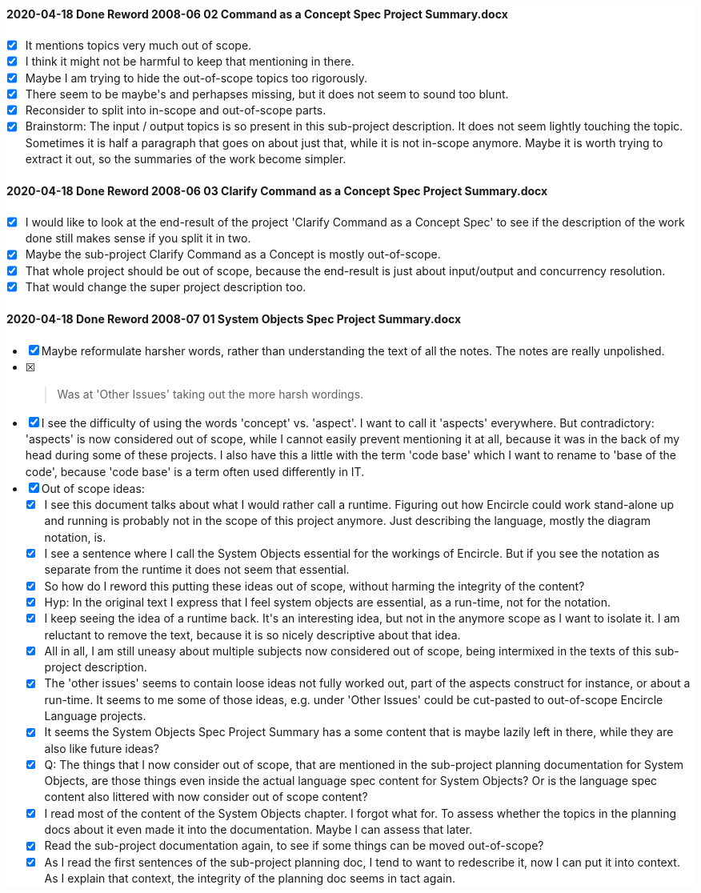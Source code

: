 #### 2020-04-18 Done Reword 2008-06 02 Command as a Concept Spec Project Summary.docx

- [x] It mentions topics very much out of scope.
- [x] I think it might not be harmful to keep that mentioning in there.
- [x] Maybe I am trying to hide the out-of-scope topics too rigorously.
- [x] There seem to be maybe's and perhapses missing, but it does not seem to sound too blunt.
- [x] Reconsider to split into in-scope and out-of-scope parts.
- [x] Brainstorm: The input / output topics is so present in this sub-project description. It does not seem lightly touching the topic. Sometimes it is half a paragraph that goes on about just that, while it is not in-scope anymore. Maybe it is worth trying to extract it out, so the summaries of the work become simpler.

#### 2020-04-18 Done Reword 2008-06 03        Clarify Command as a Concept Spec Project Summary.docx

- [x] I would like to look at the end-result of the project 'Clarify Command as a Concept Spec' to see if the description of the work done still makes sense if you split it in two.
- [x] Maybe the sub-project Clarify Command as a Concept is mostly out-of-scope.
- [x] That whole project should be out of scope, because the end-result is just about input/output and concurrency resolution.
- [x] That would change the super project description too.

#### 2020-04-18 Done Reword 2008-07 01        System Objects Spec Project Summary.docx

- [x] Maybe reformulate harsher words, rather than understanding the text of all the notes. The notes are really unpolished.
- [x] > Was at 'Other Issues' taking out the more harsh wordings.
- [x] I see the difficulty of using the words 'concept' vs. 'aspect'. I want to call it 'aspects' everywhere. But contradictory: 'aspects' is now considered out of scope, while I cannot easily prevent mentioning it at all, because it was in the back of my head during some of these projects. I also have this a little with the term 'code base' which I want to rename to 'base of the code', because 'code base' is a term often used differently in IT.
- [x] Out of scope ideas:
    - [x] I see this document talks about what I would rather call a runtime. Figuring out how Encircle could work stand-alone up and running is probably not in the scope of this project anymore. Just describing the language, mostly the diagram notation, is.
    - [x] I see a sentence where I call the System Objects essential for the workings of Encircle. But if you see the notation as separate from the runtime it does not seem that essential.
    - [x] So how do I reword this putting these ideas out of scope, without harming the integrity of the content?
    - [x] Hyp: In the original text I express that I feel system objects are essential, as a run-time, not for the notation.
    - [x] I keep seeing the idea of a runtime back. It's an interesting idea, but not in the anymore scope as I want to isolate it. I am reluctant to remove the text, because it is so nicely descriptive about that idea.
    - [x] All in all, I am still uneasy about multiple subjects now considered out of scope, being intermixed in the texts of this sub-project description.
    - [x] The 'other issues' seems to contain loose ideas not fully worked out, part of the aspects construct for instance, or about a run-time. It seems to me some of those ideas, e.g. under 'Other Issues' could be cut-pasted to out-of-scope Encircle Language projects.
    - [x] It seems the System Objects Spec Project Summary has a some content that is maybe lazily left in there, while they are also like future ideas?
    - [x] Q: The things that I now consider out of scope, that are mentioned in the sub-project planning documentation for System Objects, are those things even inside the actual language spec content for System Objects? Or is the language spec content also littered with now consider out of scope content?
    - [x] I read most of the content of the System Objects chapter. I forgot what for. To assess whether the topics in the planning docs about it even made it into the documentation. Maybe I can assess that later.
    - [x] Read the sub-project documentation again, to see if some things can be moved out-of-scope?
    - [x] As I read the first sentences of the sub-project planning doc, I tend to want to redescribe it, now I can put it into context. As I explain that context, the integrity of the planning doc seems in tact again.